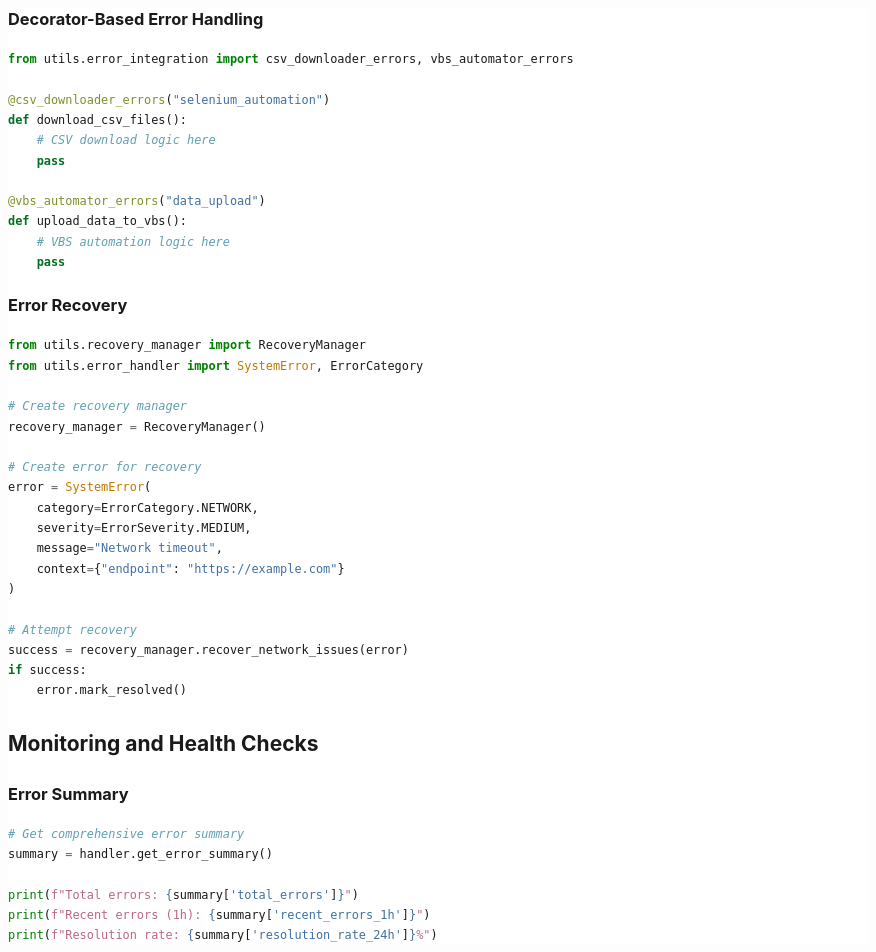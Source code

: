 
### Decorator-Based Error Handling

```python
from utils.error_integration import csv_downloader_errors, vbs_automator_errors

@csv_downloader_errors("selenium_automation")
def download_csv_files():
    # CSV download logic here
    pass

@vbs_automator_errors("data_upload")
def upload_data_to_vbs():
    # VBS automation logic here
    pass
```

### Error Recovery

```python
from utils.recovery_manager import RecoveryManager
from utils.error_handler import SystemError, ErrorCategory

# Create recovery manager
recovery_manager = RecoveryManager()

# Create error for recovery
error = SystemError(
    category=ErrorCategory.NETWORK,
    severity=ErrorSeverity.MEDIUM,
    message="Network timeout",
    context={"endpoint": "https://example.com"}
)

# Attempt recovery
success = recovery_manager.recover_network_issues(error)
if success:
    error.mark_resolved()
```

## Monitoring and Health Checks

### Error Summary

```python
# Get comprehensive error summary
summary = handler.get_error_summary()

print(f"Total errors: {summary['total_errors']}")
print(f"Recent errors (1h): {summary['recent_errors_1h']}")
print(f"Resolution rate: {summary['resolution_rate_24h']}%")
```

